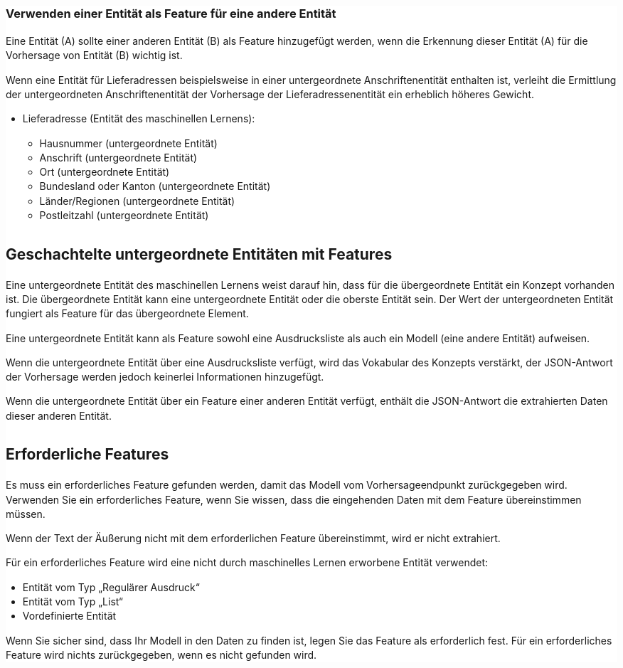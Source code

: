 ### <a name="when-to-use-an-entity-as-a-feature-to-another-entity"></a>Verwenden einer Entität als Feature für eine andere Entität

Eine Entität (A) sollte einer anderen Entität (B) als Feature hinzugefügt werden, wenn die Erkennung dieser Entität (A) für die Vorhersage von Entität (B) wichtig ist.

Wenn eine Entität für Lieferadressen beispielsweise in einer untergeordnete Anschriftenentität enthalten ist, verleiht die Ermittlung der untergeordneten Anschriftenentität der Vorhersage der Lieferadressenentität ein erheblich höheres Gewicht.

* Lieferadresse (Entität des maschinellen Lernens):

    * Hausnummer (untergeordnete Entität)
    * Anschrift (untergeordnete Entität)
    * Ort (untergeordnete Entität)
    * Bundesland oder Kanton (untergeordnete Entität)
    * Länder/Regionen (untergeordnete Entität)
    * Postleitzahl (untergeordnete Entität)

## <a name="nested-subentities-with-features"></a>Geschachtelte untergeordnete Entitäten mit Features

Eine untergeordnete Entität des maschinellen Lernens weist darauf hin, dass für die übergeordnete Entität ein Konzept vorhanden ist. Die übergeordnete Entität kann eine untergeordnete Entität oder die oberste Entität sein. Der Wert der untergeordneten Entität fungiert als Feature für das übergeordnete Element.

Eine untergeordnete Entität kann als Feature sowohl eine Ausdrucksliste als auch ein Modell (eine andere Entität) aufweisen.

Wenn die untergeordnete Entität über eine Ausdrucksliste verfügt, wird das Vokabular des Konzepts verstärkt, der JSON-Antwort der Vorhersage werden jedoch keinerlei Informationen hinzugefügt.

Wenn die untergeordnete Entität über ein Feature einer anderen Entität verfügt, enthält die JSON-Antwort die extrahierten Daten dieser anderen Entität.


## <a name="required-features"></a>Erforderliche Features

Es muss ein erforderliches Feature gefunden werden, damit das Modell vom Vorhersageendpunkt zurückgegeben wird. Verwenden Sie ein erforderliches Feature, wenn Sie wissen, dass die eingehenden Daten mit dem Feature übereinstimmen müssen.

Wenn der Text der Äußerung nicht mit dem erforderlichen Feature übereinstimmt, wird er nicht extrahiert.

Für ein erforderliches Feature wird eine nicht durch maschinelles Lernen erworbene Entität verwendet:

* Entität vom Typ „Regulärer Ausdruck“
* Entität vom Typ „List“
* Vordefinierte Entität

Wenn Sie sicher sind, dass Ihr Modell in den Daten zu finden ist, legen Sie das Feature als erforderlich fest. Für ein erforderliches Feature wird nichts zurückgegeben, wenn es nicht gefunden wird.
